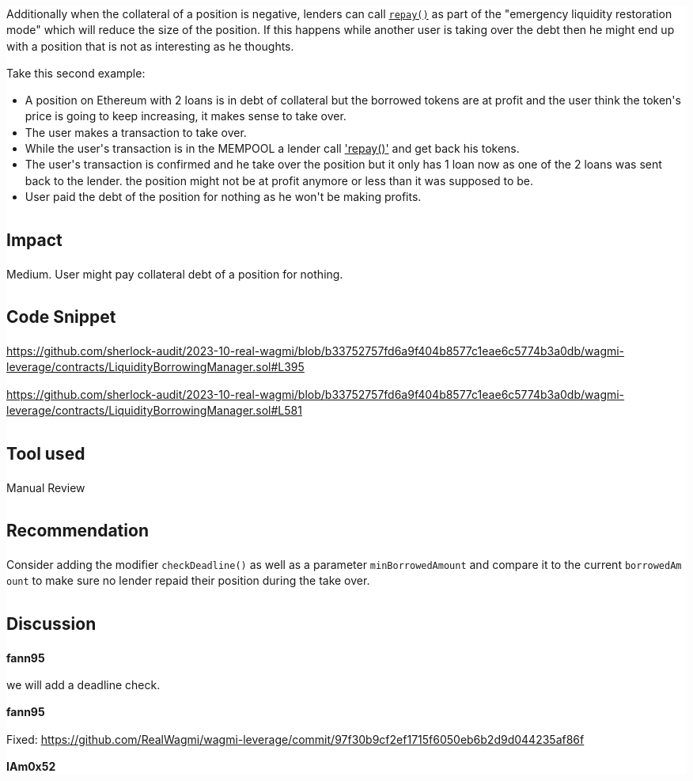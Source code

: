 Additionally when the collateral of a position is negative, lenders can call [`repay()`](https://github.com/sherlock-audit/2023-10-real-wagmi/blob/b33752757fd6a9f404b8577c1eae6c5774b3a0db/wagmi-leverage/contracts/LiquidityBorrowingManager.sol#L532) as part of the "emergency liquidity restoration mode" which will reduce the size of the position. If this happens while another user is taking over the debt then he might end up with a position that is not as interesting as he thoughts.

Take this second example:

- A position on Ethereum with 2 loans is in debt of collateral but the borrowed tokens are at profit and the user think the token's price is going to keep increasing, it makes sense to take over.
- The user makes a transaction to take over.
- While the user's transaction is in the MEMPOOL a lender call ['repay()'](https://github.com/sherlock-audit/2023-10-real-wagmi/blob/b33752757fd6a9f404b8577c1eae6c5774b3a0db/wagmi-leverage/contracts/LiquidityBorrowingManager.sol#L532) and get back his tokens.
- The user's transaction is confirmed and he take over the position but it only has 1 loan now as one of the 2 loans was sent back to the lender. the position might not be at profit anymore or less than it was supposed to be.
- User paid the debt of the position for nothing as he won't be making profits.

## Impact

Medium. User might pay collateral debt of a position for nothing.

## Code Snippet

https://github.com/sherlock-audit/2023-10-real-wagmi/blob/b33752757fd6a9f404b8577c1eae6c5774b3a0db/wagmi-leverage/contracts/LiquidityBorrowingManager.sol#L395

https://github.com/sherlock-audit/2023-10-real-wagmi/blob/b33752757fd6a9f404b8577c1eae6c5774b3a0db/wagmi-leverage/contracts/LiquidityBorrowingManager.sol#L581

## Tool used

Manual Review

## Recommendation

Consider adding the modifier `checkDeadline()` as well as a parameter `minBorrowedAmount` and compare it to the current `borrowedAmount` to make sure no lender repaid their position during the take over.



## Discussion

**fann95**

we will add a deadline check.

**fann95**

Fixed: https://github.com/RealWagmi/wagmi-leverage/commit/97f30b9cf2ef1715f6050eb6b2d9d044235af86f

**IAm0x52**
